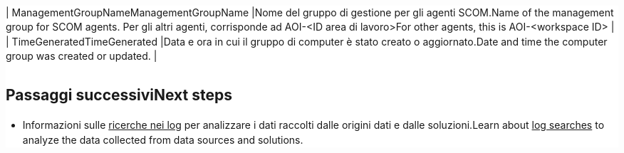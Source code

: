 | <span data-ttu-id="c27d7-202">ManagementGroupName</span><span class="sxs-lookup"><span data-stu-id="c27d7-202">ManagementGroupName</span></span> |<span data-ttu-id="c27d7-203">Nome del gruppo di gestione per gli agenti SCOM.</span><span class="sxs-lookup"><span data-stu-id="c27d7-203">Name of the management group for SCOM agents.</span></span>  <span data-ttu-id="c27d7-204">Per gli altri agenti, corrisponde ad AOI-\<ID area di lavoro\></span><span class="sxs-lookup"><span data-stu-id="c27d7-204">For other agents, this is AOI-\<workspace ID\></span></span> |
| <span data-ttu-id="c27d7-205">TimeGenerated</span><span class="sxs-lookup"><span data-stu-id="c27d7-205">TimeGenerated</span></span> |<span data-ttu-id="c27d7-206">Data e ora in cui il gruppo di computer è stato creato o aggiornato.</span><span class="sxs-lookup"><span data-stu-id="c27d7-206">Date and time the computer group was created or updated.</span></span> |

## <a name="next-steps"></a><span data-ttu-id="c27d7-207">Passaggi successivi</span><span class="sxs-lookup"><span data-stu-id="c27d7-207">Next steps</span></span>
* <span data-ttu-id="c27d7-208">Informazioni sulle [ricerche nei log](log-analytics-log-searches.md) per analizzare i dati raccolti dalle origini dati e dalle soluzioni.</span><span class="sxs-lookup"><span data-stu-id="c27d7-208">Learn about [log searches](log-analytics-log-searches.md) to analyze the data collected from data sources and solutions.</span></span>  

